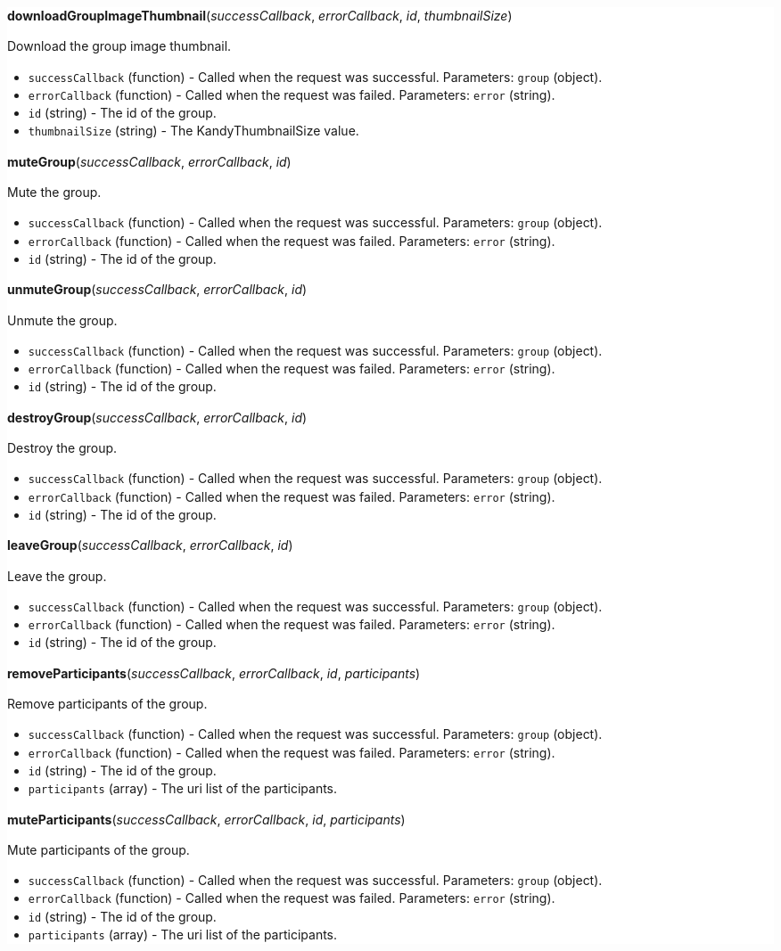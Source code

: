 **downloadGroupImageThumbnail**(*successCallback*, *errorCallback*, *id*, *thumbnailSize*)

Download the group image thumbnail.
- `successCallback` (function) - Called when the request was successful. Parameters: `group` (object).
- `errorCallback` (function) - Called when the request was failed. Parameters: `error` (string).
- `id` (string) - The id of the group.
- `thumbnailSize` (string) - The KandyThumbnailSize value.

**muteGroup**(*successCallback*, *errorCallback*, *id*)

Mute the group.
- `successCallback` (function) - Called when the request was successful. Parameters: `group` (object).
- `errorCallback` (function) - Called when the request was failed. Parameters: `error` (string).
- `id` (string) - The id of the group.

**unmuteGroup**(*successCallback*, *errorCallback*, *id*)

Unmute the group.
- `successCallback` (function) - Called when the request was successful. Parameters: `group` (object).
- `errorCallback` (function) - Called when the request was failed. Parameters: `error` (string).
- `id` (string) - The id of the group.

**destroyGroup**(*successCallback*, *errorCallback*, *id*)

Destroy the group.
- `successCallback` (function) - Called when the request was successful. Parameters: `group` (object).
- `errorCallback` (function) - Called when the request was failed. Parameters: `error` (string).
- `id` (string) - The id of the group.

**leaveGroup**(*successCallback*, *errorCallback*, *id*)

Leave the group.
- `successCallback` (function) - Called when the request was successful. Parameters: `group` (object).
- `errorCallback` (function) - Called when the request was failed. Parameters: `error` (string).
- `id` (string) - The id of the group.

**removeParticipants**(*successCallback*, *errorCallback*, *id*, *participants*)

Remove participants of the group.
- `successCallback` (function) - Called when the request was successful. Parameters: `group` (object).
- `errorCallback` (function) - Called when the request was failed. Parameters: `error` (string).
- `id` (string) - The id of the group.
- `participants` (array) - The uri list of the participants.

**muteParticipants**(*successCallback*, *errorCallback*, *id*, *participants*)

Mute participants of the group.
- `successCallback` (function) - Called when the request was successful. Parameters: `group` (object).
- `errorCallback` (function) - Called when the request was failed. Parameters: `error` (string).
- `id` (string) - The id of the group.
- `participants` (array) - The uri list of the participants.
